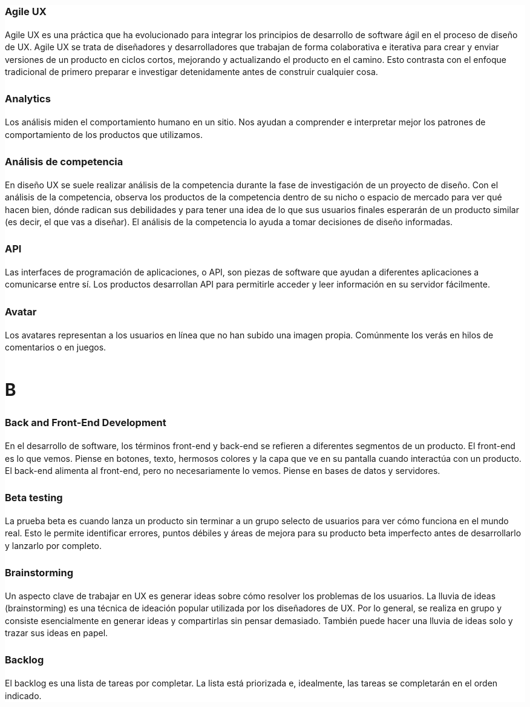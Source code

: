 ### Agile UX
Agile UX es una práctica que ha evolucionado para integrar los principios de desarrollo de software ágil en el proceso de diseño de UX. Agile UX se trata de diseñadores y desarrolladores que trabajan de forma colaborativa e iterativa para crear y enviar versiones de un producto en ciclos cortos, mejorando y actualizando el producto en el camino. Esto contrasta con el enfoque tradicional de primero preparar e investigar detenidamente antes de construir cualquier cosa.

### Analytics
Los análisis miden el comportamiento humano en un sitio. Nos ayudan a comprender e interpretar mejor los patrones de comportamiento de los productos que utilizamos.

### Análisis de competencia
En diseño UX se suele realizar análisis de la competencia durante la fase de investigación de un proyecto de diseño. Con el análisis de la competencia, observa los productos de la competencia dentro de su nicho o espacio de mercado para ver qué hacen bien, dónde radican sus debilidades y para tener una idea de lo que sus usuarios finales esperarán de un producto similar (es decir, el que vas a diseñar). El análisis de la competencia lo ayuda a tomar decisiones de diseño informadas.

### API
Las interfaces de programación de aplicaciones, o API, son piezas de software que ayudan a diferentes aplicaciones a comunicarse entre sí. Los productos desarrollan API para permitirle acceder y leer información en su servidor fácilmente.

### Avatar
Los avatares representan a los usuarios en línea que no han subido una imagen propia. Comúnmente los verás en hilos de comentarios o en juegos.

# B

### Back and Front-End Development
En el desarrollo de software, los términos front-end y back-end se refieren a diferentes segmentos de un producto. El front-end es lo que vemos. Piense en botones, texto, hermosos colores y la capa que ve en su pantalla cuando interactúa con un producto. El back-end alimenta al front-end, pero no necesariamente lo vemos. Piense en bases de datos y servidores.

### Beta testing
La prueba beta es cuando lanza un producto sin terminar a un grupo selecto de usuarios para ver cómo funciona en el mundo real. Esto le permite identificar errores, puntos débiles y áreas de mejora para su producto beta imperfecto antes de desarrollarlo y lanzarlo por completo.

### Brainstorming
Un aspecto clave de trabajar en UX es generar ideas sobre cómo resolver los problemas de los usuarios. La lluvia de ideas (brainstorming) es una técnica de ideación popular utilizada por los diseñadores de UX. Por lo general, se realiza en grupo y consiste esencialmente en generar ideas y compartirlas sin pensar demasiado. También puede hacer una lluvia de ideas solo y trazar sus ideas en papel.

### Backlog
El backlog es una lista de tareas por completar. La lista está priorizada e, idealmente, las tareas se completarán en el orden indicado.

